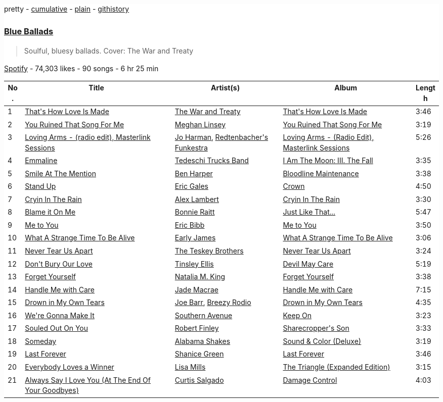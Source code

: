 pretty - [cumulative](/playlists/cumulative/37i9dQZF1DXdeoRwG5yUKg.md) - [plain](/playlists/plain/37i9dQZF1DXdeoRwG5yUKg) - [githistory](https://github.githistory.xyz/mackorone/spotify-playlist-archive/blob/main/playlists/plain/37i9dQZF1DXdeoRwG5yUKg)

### [Blue Ballads](https://open.spotify.com/playlist/37i9dQZF1DXdeoRwG5yUKg)

> Soulful, bluesy ballads\. Cover: The War and Treaty

[Spotify](https://open.spotify.com/user/spotify) - 74,303 likes - 90 songs - 6 hr 25 min

| No. | Title | Artist(s) | Album | Length |
|---|---|---|---|---|
| 1 | [That's How Love Is Made](https://open.spotify.com/track/1BIX2BQa6BroVxG6O97UWk) | [The War and Treaty](https://open.spotify.com/artist/6HhV0jtMMK5HYnYgG0xgtz) | [That's How Love Is Made](https://open.spotify.com/album/7jEsDY3DfzPI2MRJaOyZdP) | 3:46 |
| 2 | [You Ruined That Song For Me](https://open.spotify.com/track/7e8LdgIws3VVqkON2puJwN) | [Meghan Linsey](https://open.spotify.com/artist/5CoW8VGpf9la64TUDhnkVn) | [You Ruined That Song For Me](https://open.spotify.com/album/3aRX20jl9YSVFMGUY5ZUoV) | 3:19 |
| 3 | [Loving Arms \- \(radio edit\), Masterlink Sessions](https://open.spotify.com/track/1UtIIbGsCEuduj8ghzhIKG) | [Jo Harman](https://open.spotify.com/artist/6ydZgJ9WCRguM0ZZRG8thk), [Redtenbacher's Funkestra](https://open.spotify.com/artist/1oYScdotTIXO74h10l8ISA) | [Loving Arms \- \(Radio Edit\), Masterlink Sessions](https://open.spotify.com/album/1BaPCN6TG322ANCUq7C2RB) | 5:26 |
| 4 | [Emmaline](https://open.spotify.com/track/0scyMh87ralm4LxQqHRKvq) | [Tedeschi Trucks Band](https://open.spotify.com/artist/2gFsmDBM0hkoZPmrO5EdyO) | [I Am The Moon: III\. The Fall](https://open.spotify.com/album/0aECZpYeuCAdKUcsngk3VV) | 3:35 |
| 5 | [Smile At The Mention](https://open.spotify.com/track/660y7d6UfYBNdU9U2Tewn6) | [Ben Harper](https://open.spotify.com/artist/45lorWzrKLxfKlWpV7r9CN) | [Bloodline Maintenance](https://open.spotify.com/album/5ZiQvnBPWaLdNtoZxYNuth) | 3:38 |
| 6 | [Stand Up](https://open.spotify.com/track/3VCttwuRuGlFuCY4bgZKDD) | [Eric Gales](https://open.spotify.com/artist/3x8RBu8okCCBLi5vnY4UyV) | [Crown](https://open.spotify.com/album/0Ckul9E2gtpvm9RpXrp54i) | 4:50 |
| 7 | [Cryin In The Rain](https://open.spotify.com/track/7mLm2YnptlX4CSqpfp1P34) | [Alex Lambert](https://open.spotify.com/artist/6iQBhWmcQcl9s4w1hL5lnN) | [Cryin In The Rain](https://open.spotify.com/album/28ex3FmGr9cbxk4TvIA6Dv) | 3:30 |
| 8 | [Blame it On Me](https://open.spotify.com/track/6t6mN09CvoFzDpRVNrXcdF) | [Bonnie Raitt](https://open.spotify.com/artist/4KDyYWR7IpxZ7xrdYbKrqY) | [Just Like That...](https://open.spotify.com/album/5urpeKkrqE82otTOfs8OFd) | 5:47 |
| 9 | [Me to You](https://open.spotify.com/track/2XBzszqFztAByWUJ82MzKq) | [Eric Bibb](https://open.spotify.com/artist/2uNcfNhlVJUyEX0t0NG1m1) | [Me to You](https://open.spotify.com/album/642PO6YTBiP26uQek3zOd5) | 3:50 |
| 10 | [What A Strange Time To Be Alive](https://open.spotify.com/track/0mmapJXijQcLERMo1t747B) | [Early James](https://open.spotify.com/artist/6fJpluuZmZ2tX2AviJ3bNY) | [What A Strange Time To Be Alive](https://open.spotify.com/album/3ffWzQw4topJ8i2UruRqtp) | 3:06 |
| 11 | [Never Tear Us Apart](https://open.spotify.com/track/5LDbQdfOJEb0y2f3QwlzUw) | [The Teskey Brothers](https://open.spotify.com/artist/2nTjd2lNo1GVEfXM3bCnsh) | [Never Tear Us Apart](https://open.spotify.com/album/7hWLND0iED2GC0JEQZRJek) | 3:24 |
| 12 | [Don't Bury Our Love](https://open.spotify.com/track/7Ja98hUS6HfvQN5UOIQCMh) | [Tinsley Ellis](https://open.spotify.com/artist/56LMX8mqaIhJCaxjZBM1on) | [Devil May Care](https://open.spotify.com/album/0vetIsh52LB0I10eBDTdLP) | 5:19 |
| 13 | [Forget Yourself](https://open.spotify.com/track/3fWcRT65iy7FIIEjitgfJ6) | [Natalia M\. King](https://open.spotify.com/artist/3fCXXnMGhzvgXkWwerk4hg) | [Forget Yourself](https://open.spotify.com/album/35jiIi7b9WKbmxXfVcT0ai) | 3:38 |
| 14 | [Handle Me with Care](https://open.spotify.com/track/3mL3yHCMcY5NfvEo1KxZpP) | [Jade Macrae](https://open.spotify.com/artist/3m6tQTaPCGclNhgcC0wgOd) | [Handle Me with Care](https://open.spotify.com/album/2imCmg8SU9Cms5BS8RWfkI) | 7:15 |
| 15 | [Drown in My Own Tears](https://open.spotify.com/track/0FntDGdy2Kgd75xCSO6eZ3) | [Joe Barr](https://open.spotify.com/artist/0f9bTNbq05JMuZBbdeNlWs), [Breezy Rodio](https://open.spotify.com/artist/5aTdwObrbHvEhcTorgXZ8o) | [Drown in My Own Tears](https://open.spotify.com/album/2jXFprFNbuaBkZPkWj7Zrp) | 4:35 |
| 16 | [We're Gonna Make It](https://open.spotify.com/track/0T648GgCmHNdLhk7LxQdmM) | [Southern Avenue](https://open.spotify.com/artist/4HfoncnCuBS7D4xU4VDosQ) | [Keep On](https://open.spotify.com/album/50CK5WZHyOwMeZHVYGCDIJ) | 3:23 |
| 17 | [Souled Out On You](https://open.spotify.com/track/7ITdt0me2VEjKchX3iPzKp) | [Robert Finley](https://open.spotify.com/artist/29mRqqZ15WaYjEsKNzcRkv) | [Sharecropper's Son](https://open.spotify.com/album/0GrKDFuaqGOhs54O8Zerqf) | 3:33 |
| 18 | [Someday](https://open.spotify.com/track/5MS6qXLKnY68DMlliiwfTX) | [Alabama Shakes](https://open.spotify.com/artist/16GcWuvvybAoaHr0NqT8Eh) | [Sound & Color \(Deluxe\)](https://open.spotify.com/album/4atu34ixQLgqG2FUVpuDdA) | 3:19 |
| 19 | [Last Forever](https://open.spotify.com/track/3ETWwN2Fa8ihTN2LKpryV2) | [Shanice Green](https://open.spotify.com/artist/7GquAyY9t5rSmfy4maIGyb) | [Last Forever](https://open.spotify.com/album/6x1MGYK2DX76UNJPfBh59J) | 3:46 |
| 20 | [Everybody Loves a Winner](https://open.spotify.com/track/2EUDthXhUTD7M40VSkWDq1) | [Lisa Mills](https://open.spotify.com/artist/5qjvtl7sQsjMEFadXXdEvE) | [The Triangle \(Expanded Edition\)](https://open.spotify.com/album/6ziGDbVoEO24tCewCBejrK) | 3:15 |
| 21 | [Always Say I Love You \(At The End Of Your Goodbyes\)](https://open.spotify.com/track/6ziHTglnnwomBLV8ZNEGRz) | [Curtis Salgado](https://open.spotify.com/artist/2VDoygKzNasudJOR0X1RH0) | [Damage Control](https://open.spotify.com/album/0AYyCbmHz2vcgdbTjuFjEH) | 4:03 |